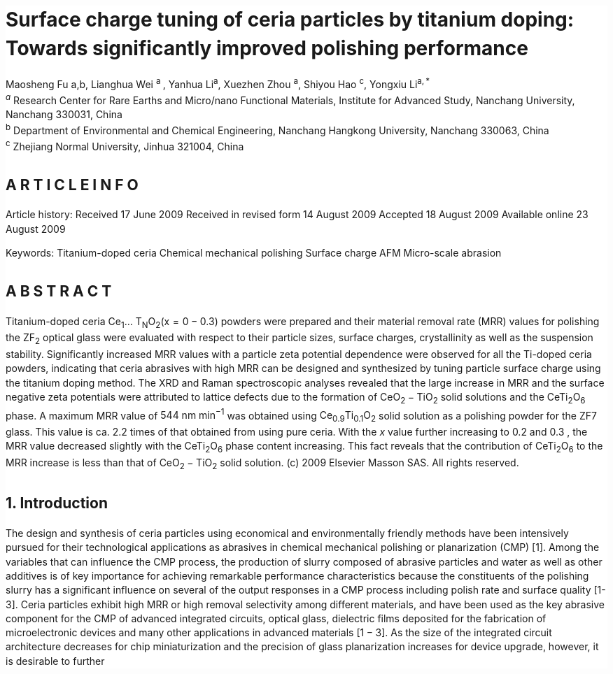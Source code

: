 # Surface charge tuning of ceria particles by titanium doping: Towards significantly improved polishing performance 

Maosheng Fu a,b, Lianghua Wei ${ }^{\text {a }}$, Yanhua $\mathrm{Li}^{\mathrm{a}}$, Xuezhen Zhou ${ }^{\mathrm{a}}$, Shiyou Hao ${ }^{\mathrm{c}}$, Yongxiu $\mathrm{Li}^{\mathrm{a}, *}$<br>${ }^{a}$ Research Center for Rare Earths and Micro/nano Functional Materials, Institute for Advanced Study, Nanchang University, Nanchang 330031, China<br>${ }^{\mathrm{b}}$ Department of Environmental and Chemical Engineering, Nanchang Hangkong University, Nanchang 330063, China<br>${ }^{\mathrm{c}}$ Zhejiang Normal University, Jinhua 321004, China

## A R T I C L E I N F O

Article history:
Received 17 June 2009
Received in revised form
14 August 2009
Accepted 18 August 2009
Available online 23 August 2009

Keywords:
Titanium-doped ceria
Chemical mechanical polishing
Surface charge
AFM
Micro-scale abrasion

## A B S T R A C T

Titanium-doped ceria $\mathrm{Ce}_{1} \ldots \mathrm{~T}_{\mathrm{N}} \mathrm{O}_{2}(\mathrm{x}=0-0.3)$ powders were prepared and their material removal rate (MRR) values for polishing the $\mathrm{ZF}_{2}$ optical glass were evaluated with respect to their particle sizes, surface charges, crystallinity as well as the suspension stability. Significantly increased MRR values with a particle zeta potential dependence were observed for all the Ti-doped ceria powders, indicating that ceria abrasives with high MRR can be designed and synthesized by tuning particle surface charge using the titanium doping method. The XRD and Raman spectroscopic analyses revealed that the large increase in MRR and the surface negative zeta potentials were attributed to lattice defects due to the formation of $\mathrm{CeO}_{2}-\mathrm{TiO}_{2}$ solid solutions and the $\mathrm{CeTi}_{2} \mathrm{O}_{6}$ phase. A maximum MRR value of $544 \mathrm{~nm} \mathrm{~min}^{-1}$ was obtained using $\mathrm{Ce}_{0.9} \mathrm{Ti}_{0.1} \mathrm{O}_{2}$ solid solution as a polishing powder for the ZF7 glass. This value is ca. 2.2 times of that obtained from using pure ceria. With the $x$ value further increasing to 0.2 and 0.3 , the MRR value decreased slightly with the $\mathrm{CeTi}_{2} \mathrm{O}_{6}$ phase content increasing. This fact reveals that the contribution of $\mathrm{CeTi}_{2} \mathrm{O}_{6}$ to the MRR increase is less than that of $\mathrm{CeO}_{2}-\mathrm{TiO}_{2}$ solid solution.
(c) 2009 Elsevier Masson SAS. All rights reserved.

## 1. Introduction

The design and synthesis of ceria particles using economical and environmentally friendly methods have been intensively pursued for their technological applications as abrasives in chemical mechanical polishing or planarization (CMP) [1]. Among the variables that can influence the CMP process, the production of slurry composed of abrasive particles and water as well as other additives is of key importance for achieving remarkable performance characteristics because the constituents of the polishing slurry has a significant influence on several of the output responses in a CMP process including polish rate and surface quality [1-3]. Ceria particles exhibit high MRR or high removal selectivity among different materials, and have been used as the key abrasive component for the CMP of advanced integrated circuits, optical glass, dielectric films deposited for the fabrication of microelectronic devices and many other applications in advanced materials $[1-3]$. As the size of the integrated circuit architecture decreases for chip miniaturization and the precision of glass planarization increases for device upgrade, however, it is desirable to further


[^0]:    a Corresponding author. Tel.: +86 791830 5741; fax: +86 7913969240.